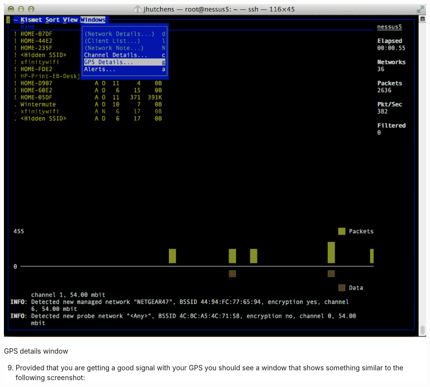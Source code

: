 ![](img/cb99f363-0ff7-44f8-86f6-9d316895561a.png)

GPS details window

9.  Provided that you are getting a good signal with your GPS you should see a window that shows something similar to the following screenshot:
